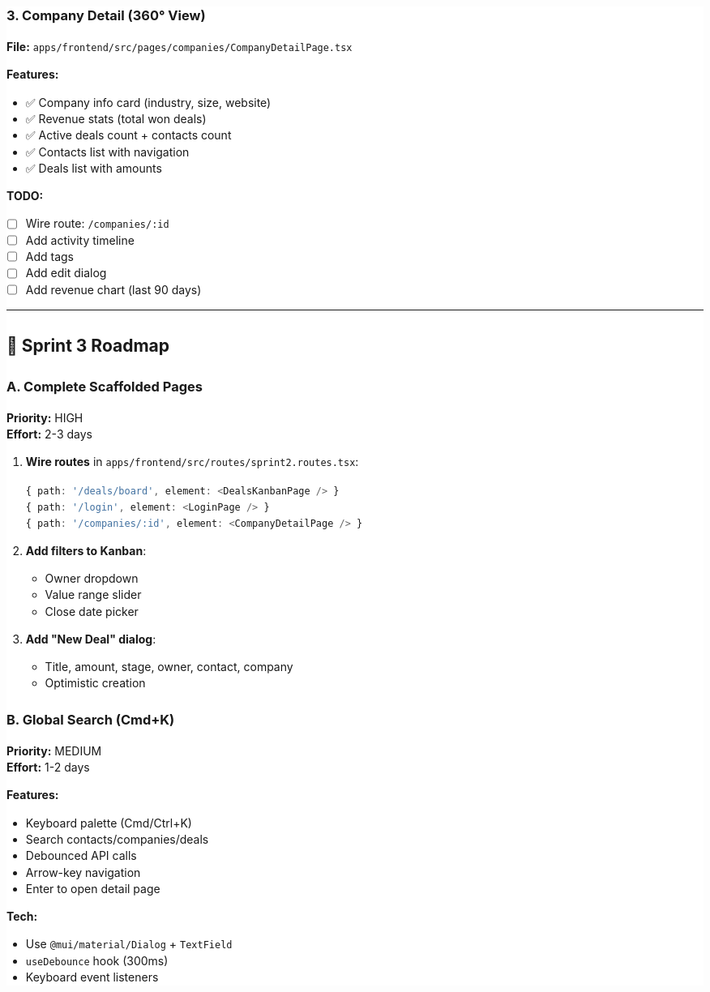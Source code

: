 ### 3. Company Detail (360° View)
**File:** `apps/frontend/src/pages/companies/CompanyDetailPage.tsx`

**Features:**
- ✅ Company info card (industry, size, website)
- ✅ Revenue stats (total won deals)
- ✅ Active deals count + contacts count
- ✅ Contacts list with navigation
- ✅ Deals list with amounts

**TODO:**
- [ ] Wire route: `/companies/:id`
- [ ] Add activity timeline
- [ ] Add tags
- [ ] Add edit dialog
- [ ] Add revenue chart (last 90 days)

---

## 🎯 Sprint 3 Roadmap

### A. Complete Scaffolded Pages
**Priority:** HIGH  
**Effort:** 2-3 days

1. **Wire routes** in `apps/frontend/src/routes/sprint2.routes.tsx`:
   ```typescript
   { path: '/deals/board', element: <DealsKanbanPage /> }
   { path: '/login', element: <LoginPage /> }
   { path: '/companies/:id', element: <CompanyDetailPage /> }
   ```

2. **Add filters to Kanban**:
   - Owner dropdown
   - Value range slider
   - Close date picker

3. **Add "New Deal" dialog**:
   - Title, amount, stage, owner, contact, company
   - Optimistic creation

### B. Global Search (Cmd+K)
**Priority:** MEDIUM  
**Effort:** 1-2 days

**Features:**
- Keyboard palette (Cmd/Ctrl+K)
- Search contacts/companies/deals
- Debounced API calls
- Arrow-key navigation
- Enter to open detail page

**Tech:**
- Use `@mui/material/Dialog` + `TextField`
- `useDebounce` hook (300ms)
- Keyboard event listeners
